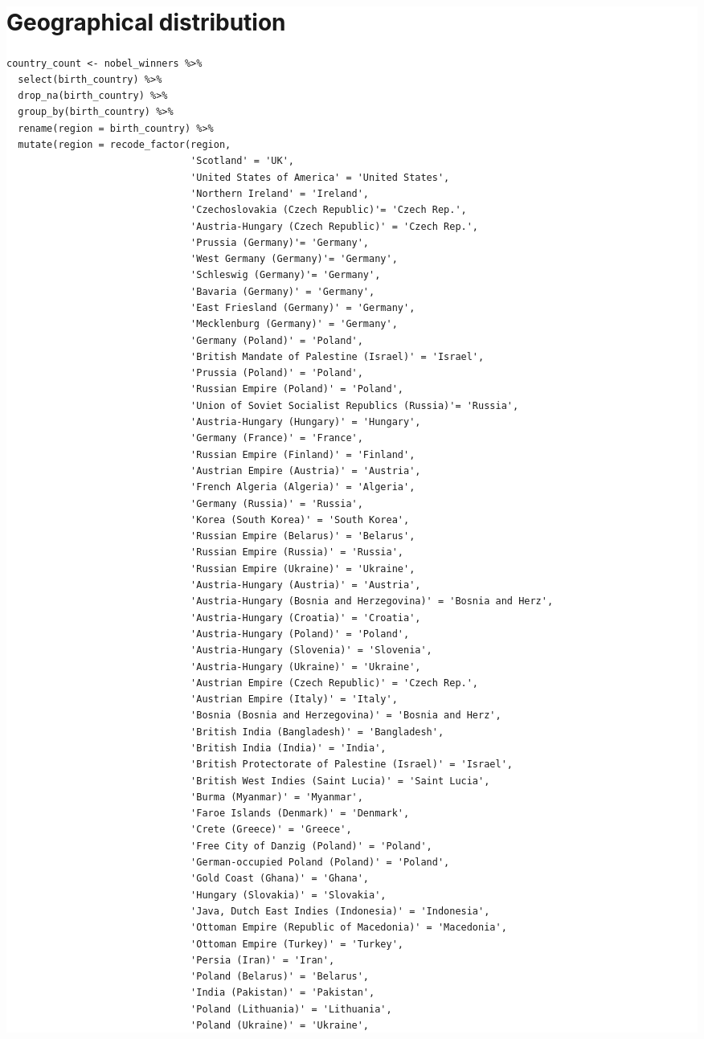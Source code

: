 # Geographical distribution

```{r}
country_count <- nobel_winners %>%
  select(birth_country) %>%
  drop_na(birth_country) %>% 
  group_by(birth_country) %>% 
  rename(region = birth_country) %>% 
  mutate(region = recode_factor(region, 
                                'Scotland' = 'UK',
                                'United States of America' = 'United States',
                                'Northern Ireland' = 'Ireland',
                                'Czechoslovakia (Czech Republic)'= 'Czech Rep.',
                                'Austria-Hungary (Czech Republic)' = 'Czech Rep.',
                                'Prussia (Germany)'= 'Germany',
                                'West Germany (Germany)'= 'Germany',
                                'Schleswig (Germany)'= 'Germany', 
                                'Bavaria (Germany)' = 'Germany',
                                'East Friesland (Germany)' = 'Germany',
                                'Mecklenburg (Germany)' = 'Germany',
                                'Germany (Poland)' = 'Poland',
                                'British Mandate of Palestine (Israel)' = 'Israel',
                                'Prussia (Poland)' = 'Poland',
                                'Russian Empire (Poland)' = 'Poland',
                                'Union of Soviet Socialist Republics (Russia)'= 'Russia',
                                'Austria-Hungary (Hungary)' = 'Hungary',
                                'Germany (France)' = 'France',
                                'Russian Empire (Finland)' = 'Finland',
                                'Austrian Empire (Austria)' = 'Austria',
                                'French Algeria (Algeria)' = 'Algeria',
                                'Germany (Russia)' = 'Russia',
                                'Korea (South Korea)' = 'South Korea',
                                'Russian Empire (Belarus)' = 'Belarus',
                                'Russian Empire (Russia)' = 'Russia',
                                'Russian Empire (Ukraine)' = 'Ukraine',
                                'Austria-Hungary (Austria)' = 'Austria',
                                'Austria-Hungary (Bosnia and Herzegovina)' = 'Bosnia and Herz',
                                'Austria-Hungary (Croatia)' = 'Croatia',
                                'Austria-Hungary (Poland)' = 'Poland',
                                'Austria-Hungary (Slovenia)' = 'Slovenia',
                                'Austria-Hungary (Ukraine)' = 'Ukraine',
                                'Austrian Empire (Czech Republic)' = 'Czech Rep.',
                                'Austrian Empire (Italy)' = 'Italy',
                                'Bosnia (Bosnia and Herzegovina)' = 'Bosnia and Herz',
                                'British India (Bangladesh)' = 'Bangladesh',
                                'British India (India)' = 'India',
                                'British Protectorate of Palestine (Israel)' = 'Israel',
                                'British West Indies (Saint Lucia)' = 'Saint Lucia',
                                'Burma (Myanmar)' = 'Myanmar',
                                'Faroe Islands (Denmark)' = 'Denmark',
                                'Crete (Greece)' = 'Greece',
                                'Free City of Danzig (Poland)' = 'Poland',
                                'German-occupied Poland (Poland)' = 'Poland',
                                'Gold Coast (Ghana)' = 'Ghana',
                                'Hungary (Slovakia)' = 'Slovakia',
                                'Java, Dutch East Indies (Indonesia)' = 'Indonesia',
                                'Ottoman Empire (Republic of Macedonia)' = 'Macedonia',
                                'Ottoman Empire (Turkey)' = 'Turkey',
                                'Persia (Iran)' = 'Iran',
                                'Poland (Belarus)' = 'Belarus',
                                'India (Pakistan)' = 'Pakistan',
                                'Poland (Lithuania)' = 'Lithuania',
                                'Poland (Ukraine)' = 'Ukraine',
```